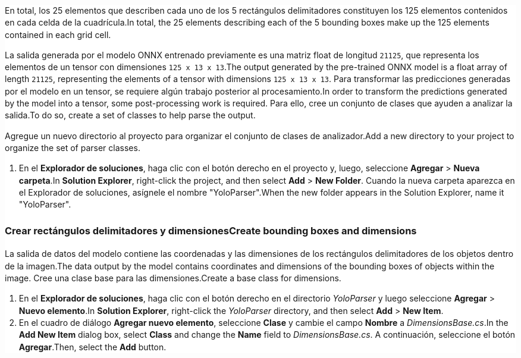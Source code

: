<span data-ttu-id="9b723-241">En total, los 25 elementos que describen cada uno de los 5 rectángulos delimitadores constituyen los 125 elementos contenidos en cada celda de la cuadrícula.</span><span class="sxs-lookup"><span data-stu-id="9b723-241">In total, the 25 elements describing each of the 5 bounding boxes make up the 125 elements contained in each grid cell.</span></span>

<span data-ttu-id="9b723-242">La salida generada por el modelo ONNX entrenado previamente es una matriz float de longitud `21125`, que representa los elementos de un tensor con dimensiones `125 x 13 x 13`.</span><span class="sxs-lookup"><span data-stu-id="9b723-242">The output generated by the pre-trained ONNX model is a float array of length `21125`, representing the elements of a tensor with dimensions `125 x 13 x 13`.</span></span> <span data-ttu-id="9b723-243">Para transformar las predicciones generadas por el modelo en un tensor, se requiere algún trabajo posterior al procesamiento.</span><span class="sxs-lookup"><span data-stu-id="9b723-243">In order to transform the predictions generated by the model into a tensor, some post-processing work is required.</span></span> <span data-ttu-id="9b723-244">Para ello, cree un conjunto de clases que ayuden a analizar la salida.</span><span class="sxs-lookup"><span data-stu-id="9b723-244">To do so, create a set of classes to help parse the output.</span></span>

<span data-ttu-id="9b723-245">Agregue un nuevo directorio al proyecto para organizar el conjunto de clases de analizador.</span><span class="sxs-lookup"><span data-stu-id="9b723-245">Add a new directory to your project to organize the set of parser classes.</span></span>

1. <span data-ttu-id="9b723-246">En el **Explorador de soluciones**, haga clic con el botón derecho en el proyecto y, luego, seleccione **Agregar** > **Nueva carpeta**.</span><span class="sxs-lookup"><span data-stu-id="9b723-246">In **Solution Explorer**, right-click the project, and then select **Add** > **New Folder**.</span></span> <span data-ttu-id="9b723-247">Cuando la nueva carpeta aparezca en el Explorador de soluciones, asígnele el nombre "YoloParser".</span><span class="sxs-lookup"><span data-stu-id="9b723-247">When the new folder appears in the Solution Explorer, name it "YoloParser".</span></span>

### <a name="create-bounding-boxes-and-dimensions"></a><span data-ttu-id="9b723-248">Crear rectángulos delimitadores y dimensiones</span><span class="sxs-lookup"><span data-stu-id="9b723-248">Create bounding boxes and dimensions</span></span>

<span data-ttu-id="9b723-249">La salida de datos del modelo contiene las coordenadas y las dimensiones de los rectángulos delimitadores de los objetos dentro de la imagen.</span><span class="sxs-lookup"><span data-stu-id="9b723-249">The data output by the model contains coordinates and dimensions of the bounding boxes of objects within the image.</span></span> <span data-ttu-id="9b723-250">Cree una clase base para las dimensiones.</span><span class="sxs-lookup"><span data-stu-id="9b723-250">Create a base class for dimensions.</span></span>

1. <span data-ttu-id="9b723-251">En el **Explorador de soluciones**, haga clic con el botón derecho en el directorio *YoloParser* y luego seleccione **Agregar** > **Nuevo elemento**.</span><span class="sxs-lookup"><span data-stu-id="9b723-251">In **Solution Explorer**, right-click the *YoloParser* directory, and then select **Add** > **New Item**.</span></span>
1. <span data-ttu-id="9b723-252">En el cuadro de diálogo **Agregar nuevo elemento**, seleccione **Clase** y cambie el campo **Nombre** a *DimensionsBase.cs*.</span><span class="sxs-lookup"><span data-stu-id="9b723-252">In the **Add New Item** dialog box, select **Class** and change the **Name** field to *DimensionsBase.cs*.</span></span> <span data-ttu-id="9b723-253">A continuación, seleccione el botón **Agregar**.</span><span class="sxs-lookup"><span data-stu-id="9b723-253">Then, select the **Add** button.</span></span>
